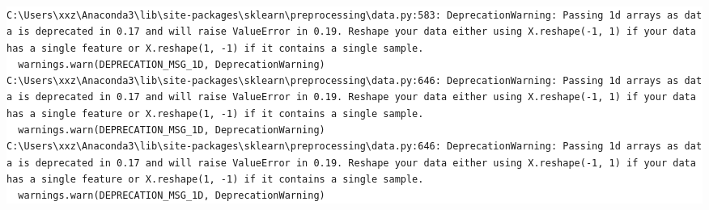     

    C:\Users\xxz\Anaconda3\lib\site-packages\sklearn\preprocessing\data.py:583: DeprecationWarning: Passing 1d arrays as data is deprecated in 0.17 and will raise ValueError in 0.19. Reshape your data either using X.reshape(-1, 1) if your data has a single feature or X.reshape(1, -1) if it contains a single sample.
      warnings.warn(DEPRECATION_MSG_1D, DeprecationWarning)
    C:\Users\xxz\Anaconda3\lib\site-packages\sklearn\preprocessing\data.py:646: DeprecationWarning: Passing 1d arrays as data is deprecated in 0.17 and will raise ValueError in 0.19. Reshape your data either using X.reshape(-1, 1) if your data has a single feature or X.reshape(1, -1) if it contains a single sample.
      warnings.warn(DEPRECATION_MSG_1D, DeprecationWarning)
    C:\Users\xxz\Anaconda3\lib\site-packages\sklearn\preprocessing\data.py:646: DeprecationWarning: Passing 1d arrays as data is deprecated in 0.17 and will raise ValueError in 0.19. Reshape your data either using X.reshape(-1, 1) if your data has a single feature or X.reshape(1, -1) if it contains a single sample.
      warnings.warn(DEPRECATION_MSG_1D, DeprecationWarning)
    
